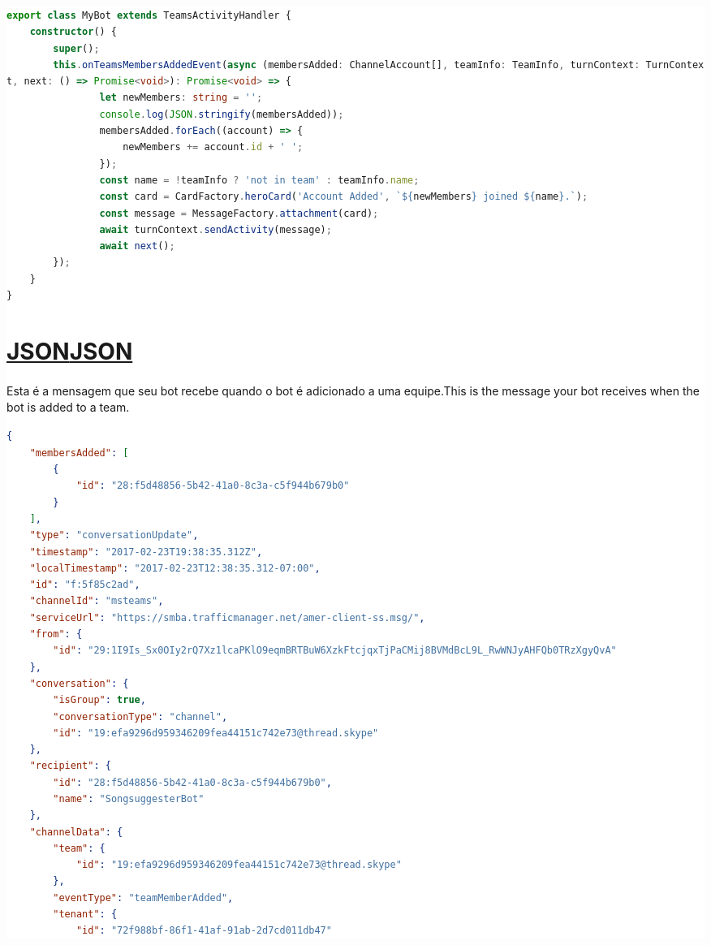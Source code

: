 ```typescript
export class MyBot extends TeamsActivityHandler {
    constructor() {
        super();
        this.onTeamsMembersAddedEvent(async (membersAdded: ChannelAccount[], teamInfo: TeamInfo, turnContext: TurnContext, next: () => Promise<void>): Promise<void> => {
                let newMembers: string = '';
                console.log(JSON.stringify(membersAdded));
                membersAdded.forEach((account) => {
                    newMembers += account.id + ' ';
                });
                const name = !teamInfo ? 'not in team' : teamInfo.name;
                const card = CardFactory.heroCard('Account Added', `${newMembers} joined ${name}.`);
                const message = MessageFactory.attachment(card);
                await turnContext.sendActivity(message);
                await next();
        });
    }
}

```

# <a name="json"></a>[<span data-ttu-id="727df-218">JSON</span><span class="sxs-lookup"><span data-stu-id="727df-218">JSON</span></span>](#tab/json)

<span data-ttu-id="727df-219">Esta é a mensagem que seu bot recebe quando o bot é adicionado a uma equipe.</span><span class="sxs-lookup"><span data-stu-id="727df-219">This is the message your bot receives when the bot is added to a team.</span></span>

```json
{
    "membersAdded": [
        {
            "id": "28:f5d48856-5b42-41a0-8c3a-c5f944b679b0"
        }
    ],
    "type": "conversationUpdate",
    "timestamp": "2017-02-23T19:38:35.312Z",
    "localTimestamp": "2017-02-23T12:38:35.312-07:00",
    "id": "f:5f85c2ad",
    "channelId": "msteams",
    "serviceUrl": "https://smba.trafficmanager.net/amer-client-ss.msg/",
    "from": {
        "id": "29:1I9Is_Sx0OIy2rQ7Xz1lcaPKlO9eqmBRTBuW6XzkFtcjqxTjPaCMij8BVMdBcL9L_RwWNJyAHFQb0TRzXgyQvA"
    },
    "conversation": {
        "isGroup": true,
        "conversationType": "channel",
        "id": "19:efa9296d959346209fea44151c742e73@thread.skype"
    },
    "recipient": {
        "id": "28:f5d48856-5b42-41a0-8c3a-c5f944b679b0",
        "name": "SongsuggesterBot"
    },
    "channelData": {
        "team": {
            "id": "19:efa9296d959346209fea44151c742e73@thread.skype"
        },
        "eventType": "teamMemberAdded",
        "tenant": {
            "id": "72f988bf-86f1-41af-91ab-2d7cd011db47"
```